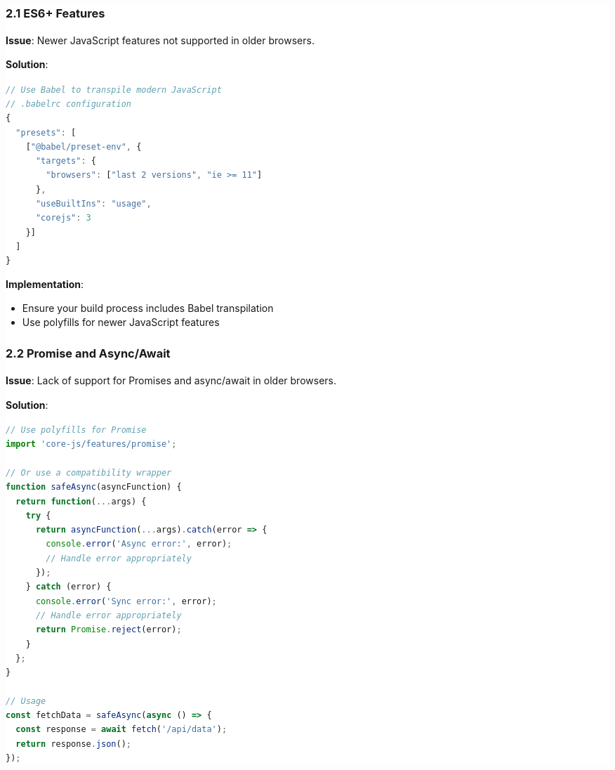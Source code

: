 ### 2.1 ES6+ Features

**Issue**: Newer JavaScript features not supported in older browsers.

**Solution**:

```javascript
// Use Babel to transpile modern JavaScript
// .babelrc configuration
{
  "presets": [
    ["@babel/preset-env", {
      "targets": {
        "browsers": ["last 2 versions", "ie >= 11"]
      },
      "useBuiltIns": "usage",
      "corejs": 3
    }]
  ]
}
```

**Implementation**:
- Ensure your build process includes Babel transpilation
- Use polyfills for newer JavaScript features

### 2.2 Promise and Async/Await

**Issue**: Lack of support for Promises and async/await in older browsers.

**Solution**:

```javascript
// Use polyfills for Promise
import 'core-js/features/promise';

// Or use a compatibility wrapper
function safeAsync(asyncFunction) {
  return function(...args) {
    try {
      return asyncFunction(...args).catch(error => {
        console.error('Async error:', error);
        // Handle error appropriately
      });
    } catch (error) {
      console.error('Sync error:', error);
      // Handle error appropriately
      return Promise.reject(error);
    }
  };
}

// Usage
const fetchData = safeAsync(async () => {
  const response = await fetch('/api/data');
  return response.json();
});
```
